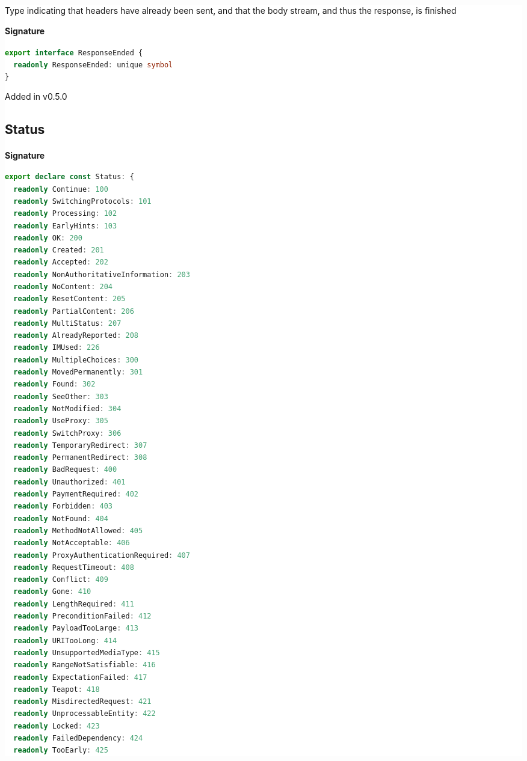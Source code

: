 Type indicating that headers have already been sent, and that the body stream, and thus the response, is finished

**Signature**

```ts
export interface ResponseEnded {
  readonly ResponseEnded: unique symbol
}
```

Added in v0.5.0

## Status

**Signature**

```ts
export declare const Status: {
  readonly Continue: 100
  readonly SwitchingProtocols: 101
  readonly Processing: 102
  readonly EarlyHints: 103
  readonly OK: 200
  readonly Created: 201
  readonly Accepted: 202
  readonly NonAuthoritativeInformation: 203
  readonly NoContent: 204
  readonly ResetContent: 205
  readonly PartialContent: 206
  readonly MultiStatus: 207
  readonly AlreadyReported: 208
  readonly IMUsed: 226
  readonly MultipleChoices: 300
  readonly MovedPermanently: 301
  readonly Found: 302
  readonly SeeOther: 303
  readonly NotModified: 304
  readonly UseProxy: 305
  readonly SwitchProxy: 306
  readonly TemporaryRedirect: 307
  readonly PermanentRedirect: 308
  readonly BadRequest: 400
  readonly Unauthorized: 401
  readonly PaymentRequired: 402
  readonly Forbidden: 403
  readonly NotFound: 404
  readonly MethodNotAllowed: 405
  readonly NotAcceptable: 406
  readonly ProxyAuthenticationRequired: 407
  readonly RequestTimeout: 408
  readonly Conflict: 409
  readonly Gone: 410
  readonly LengthRequired: 411
  readonly PreconditionFailed: 412
  readonly PayloadTooLarge: 413
  readonly URITooLong: 414
  readonly UnsupportedMediaType: 415
  readonly RangeNotSatisfiable: 416
  readonly ExpectationFailed: 417
  readonly Teapot: 418
  readonly MisdirectedRequest: 421
  readonly UnprocessableEntity: 422
  readonly Locked: 423
  readonly FailedDependency: 424
  readonly TooEarly: 425
```